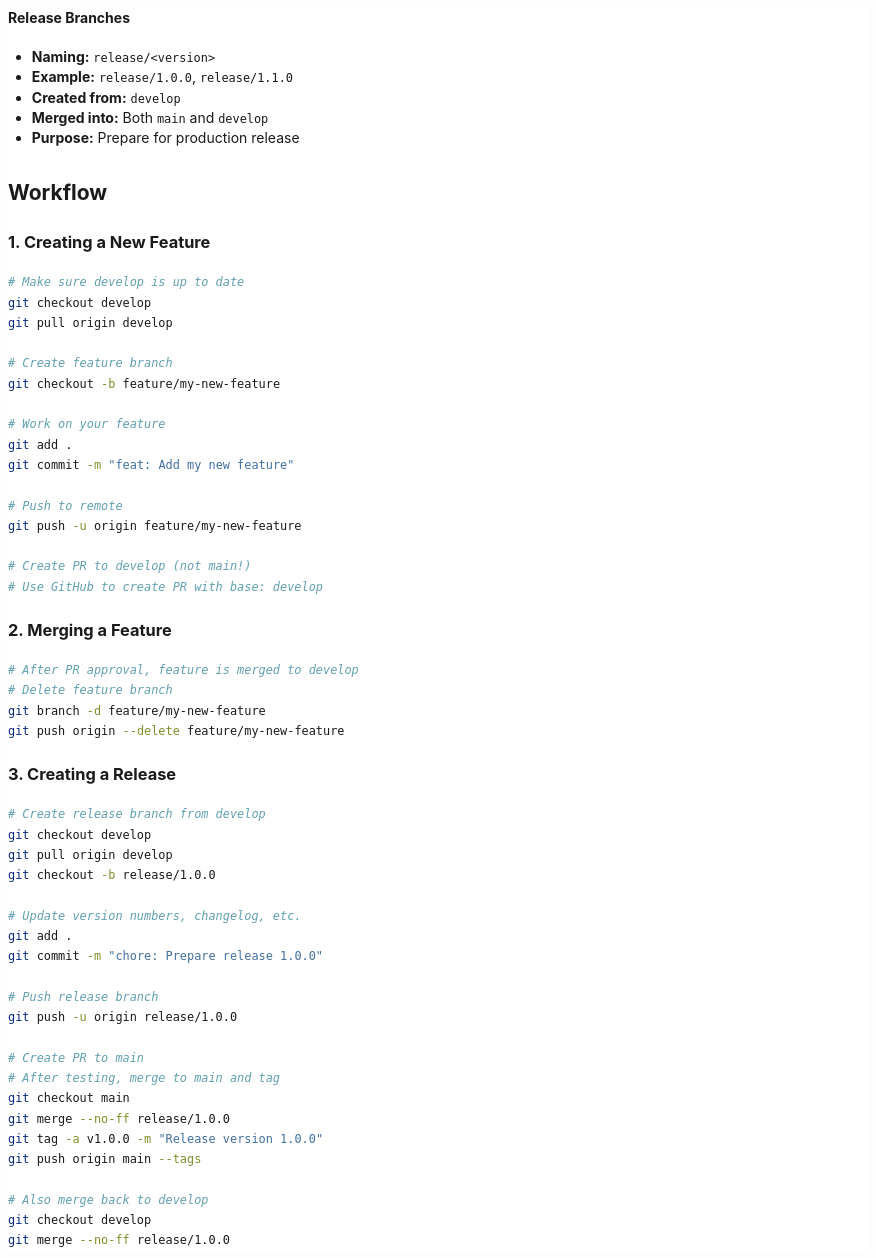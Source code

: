 #### Release Branches
- **Naming:** `release/<version>`
- **Example:** `release/1.0.0`, `release/1.1.0`
- **Created from:** `develop`
- **Merged into:** Both `main` and `develop`
- **Purpose:** Prepare for production release

## Workflow

### 1. Creating a New Feature

```bash
# Make sure develop is up to date
git checkout develop
git pull origin develop

# Create feature branch
git checkout -b feature/my-new-feature

# Work on your feature
git add .
git commit -m "feat: Add my new feature"

# Push to remote
git push -u origin feature/my-new-feature

# Create PR to develop (not main!)
# Use GitHub to create PR with base: develop
```

### 2. Merging a Feature

```bash
# After PR approval, feature is merged to develop
# Delete feature branch
git branch -d feature/my-new-feature
git push origin --delete feature/my-new-feature
```

### 3. Creating a Release

```bash
# Create release branch from develop
git checkout develop
git pull origin develop
git checkout -b release/1.0.0

# Update version numbers, changelog, etc.
git add .
git commit -m "chore: Prepare release 1.0.0"

# Push release branch
git push -u origin release/1.0.0

# Create PR to main
# After testing, merge to main and tag
git checkout main
git merge --no-ff release/1.0.0
git tag -a v1.0.0 -m "Release version 1.0.0"
git push origin main --tags

# Also merge back to develop
git checkout develop
git merge --no-ff release/1.0.0
```